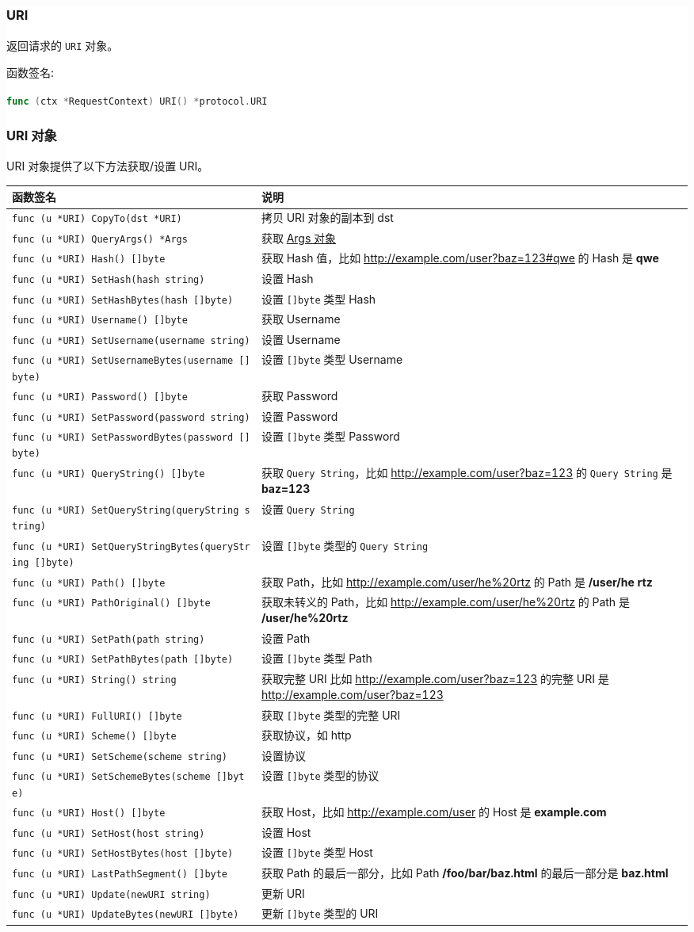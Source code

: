 ### URI

返回请求的 `URI` 对象。

函数签名:

```go
func (ctx *RequestContext) URI() *protocol.URI 
```

### URI 对象

URI 对象提供了以下方法获取/设置 URI。

|函数签名 | 说明 |
|:--|:--|
| `func (u *URI) CopyTo(dst *URI)`| 拷贝 URI 对象的副本到 dst|
| `func (u *URI) QueryArgs() *Args`| 获取 [Args 对象](#args-对象)|
| `func (u *URI) Hash() []byte`| 获取 Hash 值，比如 <http://example.com/user?baz=123#qwe> 的 Hash 是 **qwe** |
| `func (u *URI) SetHash(hash string)`|设置 Hash |
| `func (u *URI) SetHashBytes(hash []byte)`|设置 `[]byte` 类型 Hash |
| `func (u *URI) Username() []byte`|获取 Username|
| `func (u *URI) SetUsername(username string)`|设置 Username|
| `func (u *URI) SetUsernameBytes(username []byte)`|设置 `[]byte` 类型 Username|
| `func (u *URI) Password() []byte`|获取 Password|
| `func (u *URI) SetPassword(password string)`|设置 Password|
| `func (u *URI) SetPasswordBytes(password []byte)`|设置 `[]byte` 类型 Password|
| `func (u *URI) QueryString() []byte`|获取 `Query String`，比如 <http://example.com/user?baz=123> 的 `Query String` 是 **baz=123**|
| `func (u *URI) SetQueryString(queryString string)`|设置 `Query String`|
| `func (u *URI) SetQueryStringBytes(queryString []byte)`|设置 `[]byte` 类型的 `Query String`|
| `func (u *URI) Path() []byte`| 获取 Path，比如 <http://example.com/user/he%20rtz> 的 Path 是 **/user/he rtz**
| `func (u *URI) PathOriginal() []byte`|获取未转义的 Path，比如 <http://example.com/user/he%20rtz> 的 Path 是 **/user/he%20rtz**|
| `func (u *URI) SetPath(path string)`|设置 Path|
| `func (u *URI) SetPathBytes(path []byte)`|设置 `[]byte` 类型 Path|
| `func (u *URI) String() string`|获取完整 URI 比如 <http://example.com/user?baz=123> 的完整 URI 是 <http://example.com/user?baz=123> |
| `func (u *URI) FullURI() []byte`|获取 `[]byte` 类型的完整 URI |
| `func (u *URI) Scheme() []byte`|获取协议，如 http|
| `func (u *URI) SetScheme(scheme string)`|设置协议 |
| `func (u *URI) SetSchemeBytes(scheme []byte)`|设置 `[]byte` 类型的协议 |
| `func (u *URI) Host() []byte`|获取 Host，比如 <http://example.com/user> 的 Host 是 **example.com**|
| `func (u *URI) SetHost(host string)`|设置 Host|
| `func (u *URI) SetHostBytes(host []byte)`|设置 `[]byte` 类型 Host|
| `func (u *URI) LastPathSegment() []byte`|获取 Path 的最后一部分，比如 Path **/foo/bar/baz.html** 的最后一部分是 **baz.html**|
| `func (u *URI) Update(newURI string)`|更新 URI|
| `func (u *URI) UpdateBytes(newURI []byte)`|更新 `[]byte` 类型的 URI|